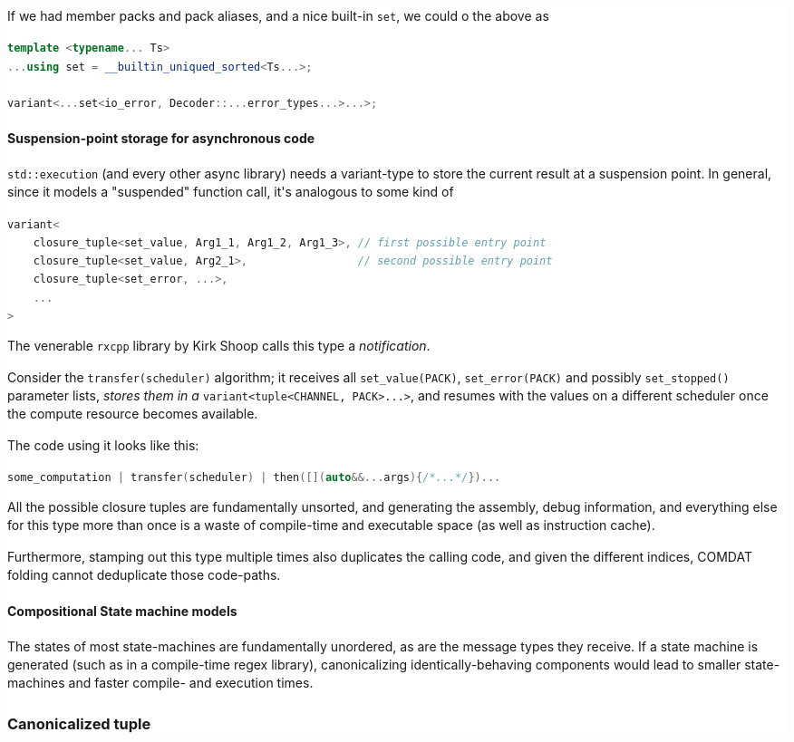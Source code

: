 If we had member packs and pack aliases, and a nice built-in `set`, we could o the above as

```cpp
template <typename... Ts>
...using set = __builtin_uniqued_sorted<Ts...>;

variant<...set<io_error, Decoder::...error_types...>...>;
```


#### Suspension-point storage for asynchronous code

`std::execution` (and every other async library) needs a variant-type to store
the current result at a suspension point. In general, since it models a
"suspended" function call, it's analogous to some kind of

```cpp
variant<
    closure_tuple<set_value, Arg1_1, Arg1_2, Arg1_3>, // first possible entry point
    closure_tuple<set_value, Arg2_1>,                 // second possible entry point
    closure_tuple<set_error, ...>,
    ...
>
```

The venerable `rxcpp` library by Kirk Shoop calls this type a _notification_.

Consider the `transfer(scheduler)` algorithm; it receives all
`set_value(PACK)`, `set_error(PACK)` and possibly `set_stopped()` parameter
lists, _stores them in a_ `variant<tuple<CHANNEL, PACK>...>`, and resumes with
the values on a different scheduler once the compute resource becomes
available.

The code using it looks like this:

```cpp
some_computation | transfer(scheduler) | then([](auto&&...args){/*...*/})...
```

All the possible closure tuples are fundamentally unsorted, and generating the
assembly, debug information, and everything else for this type more than once
is a waste of compile-time and executable space (as well as instruction cache).

Furthermore, stamping out this type multiple times also duplicates the calling
code, and given the different indices, COMDAT folding cannot deduplicate those
code-paths.


#### Compositional State machine models

The states of most state-machines are fundamentally unordered, as are the
message types they receive. If a state machine is generated (such as in a
compile-time regex library), canonicalizing identically-behaving components
would lead to smaller state-machines and faster compile- and execution times.


### Canonicalized tuple
